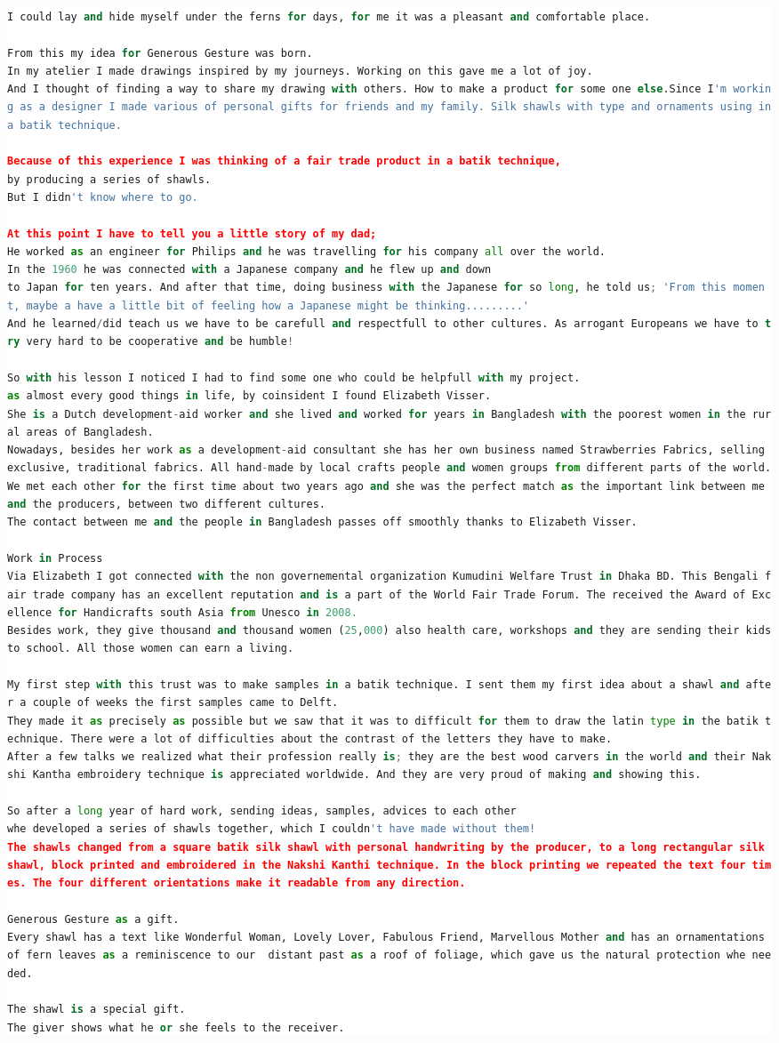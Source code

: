 ~~~Python 
I could lay and hide myself under the ferns for days, for me it was a pleasant and comfortable place.

From this my idea for Generous Gesture was born.
In my atelier I made drawings inspired by my journeys. Working on this gave me a lot of joy.
And I thought of finding a way to share my drawing with others. How to make a product for some one else.Since I'm working as a designer I made various of personal gifts for friends and my family. Silk shawls with type and ornaments using in a batik technique.

Because of this experience I was thinking of a fair trade product in a batik technique,
by producing a series of shawls.
But I didn't know where to go.

At this point I have to tell you a little story of my dad;
He worked as an engineer for Philips and he was travelling for his company all over the world. 
In the 1960 he was connected with a Japanese company and he flew up and down
to Japan for ten years. And after that time, doing business with the Japanese for so long, he told us; 'From this moment, maybe a have a little bit of feeling how a Japanese might be thinking.........'
And he learned/did teach us we have to be carefull and respectfull to other cultures. As arrogant Europeans we have to try very hard to be cooperative and be humble!

So with his lesson I noticed I had to find some one who could be helpfull with my project.
as almost every good things in life, by coinsident I found Elizabeth Visser.
She is a Dutch development-aid worker and she lived and worked for years in Bangladesh with the poorest women in the rural areas of Bangladesh.
Nowadays, besides her work as a development-aid consultant she has her own business named Strawberries Fabrics, selling exclusive, traditional fabrics. All hand-made by local crafts people and women groups from different parts of the world. 
We met each other for the first time about two years ago and she was the perfect match as the important link between me and the producers, between two different cultures.
The contact between me and the people in Bangladesh passes off smoothly thanks to Elizabeth Visser.

Work in Process
Via Elizabeth I got connected with the non governemental organization Kumudini Welfare Trust in Dhaka BD. This Bengali fair trade company has an excellent reputation and is a part of the World Fair Trade Forum. The received the Award of Excellence for Handicrafts south Asia from Unesco in 2008.
Besides work, they give thousand and thousand women (25,000) also health care, workshops and they are sending their kids to school. All those women can earn a living.

My first step with this trust was to make samples in a batik technique. I sent them my first idea about a shawl and after a couple of weeks the first samples came to Delft.
They made it as precisely as possible but we saw that it was to difficult for them to draw the latin type in the batik technique. There were a lot of difficulties about the contrast of the letters they have to make. 
After a few talks we realized what their profession really is; they are the best wood carvers in the world and their Nakshi Kantha embroidery technique is appreciated worldwide. And they are very proud of making and showing this.

So after a long year of hard work, sending ideas, samples, advices to each other
whe developed a series of shawls together, which I couldn't have made without them!
The shawls changed from a square batik silk shawl with personal handwriting by the producer, to a long rectangular silk shawl, block printed and embroidered in the Nakshi Kanthi technique. In the block printing we repeated the text four times. The four different orientations make it readable from any direction.

Generous Gesture as a gift.
Every shawl has a text like Wonderful Woman, Lovely Lover, Fabulous Friend, Marvellous Mother and has an ornamentations of fern leaves as a reminiscence to our  distant past as a roof of foliage, which gave us the natural protection whe needed.

The shawl is a special gift. 
The giver shows what he or she feels to the receiver.
~~~